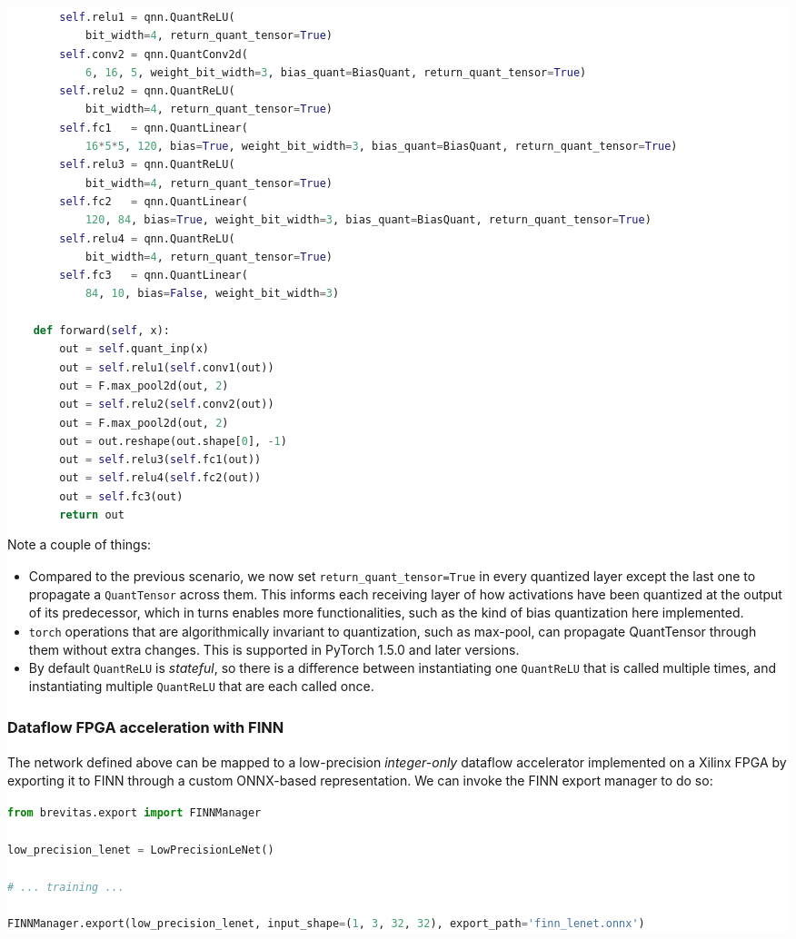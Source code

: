 ```python
        self.relu1 = qnn.QuantReLU(
            bit_width=4, return_quant_tensor=True)
        self.conv2 = qnn.QuantConv2d(
            6, 16, 5, weight_bit_width=3, bias_quant=BiasQuant, return_quant_tensor=True)
        self.relu2 = qnn.QuantReLU(
            bit_width=4, return_quant_tensor=True)
        self.fc1   = qnn.QuantLinear(
            16*5*5, 120, bias=True, weight_bit_width=3, bias_quant=BiasQuant, return_quant_tensor=True)
        self.relu3 = qnn.QuantReLU(
            bit_width=4, return_quant_tensor=True)
        self.fc2   = qnn.QuantLinear(
            120, 84, bias=True, weight_bit_width=3, bias_quant=BiasQuant, return_quant_tensor=True)
        self.relu4 = qnn.QuantReLU(
            bit_width=4, return_quant_tensor=True)
        self.fc3   = qnn.QuantLinear(
            84, 10, bias=False, weight_bit_width=3)

    def forward(self, x):
        out = self.quant_inp(x)
        out = self.relu1(self.conv1(out))
        out = F.max_pool2d(out, 2)
        out = self.relu2(self.conv2(out))
        out = F.max_pool2d(out, 2)
        out = out.reshape(out.shape[0], -1)
        out = self.relu3(self.fc1(out))
        out = self.relu4(self.fc2(out))
        out = self.fc3(out)
        return out
```

Note a couple of things:
- Compared to the previous scenario, we now set `return_quant_tensor=True` in every quantized layer except the last one to propagate a `QuantTensor` across them. This informs each receiving layer of how activations have been quantized at the output of its predecessor, which in turns enables more functionalities, such as the kind of bias quantization here implemented.
- `torch` operations that are algorithmically invariant to quantization, such as max-pool, can propagate QuantTensor through them without extra changes. This is supported in PyTorch 1.5.0 and later versions.
- By default `QuantReLU` is *stateful*, so there is a difference between instantiating one `QuantReLU` that is called multiple times, and instantiating multiple `QuantReLU` that are each called once. 

### Dataflow FPGA acceleration with FINN 

The network defined above can be mapped to a low-precision *integer-only* dataflow accelerator implemented on a Xilinx FPGA by exporting it to FINN through a custom ONNX-based representation. We can invoke the FINN export manager to do so: 

```python
from brevitas.export import FINNManager

low_precision_lenet = LowPrecisionLeNet()

# ... training ...

FINNManager.export(low_precision_lenet, input_shape=(1, 3, 32, 32), export_path='finn_lenet.onnx')
```
